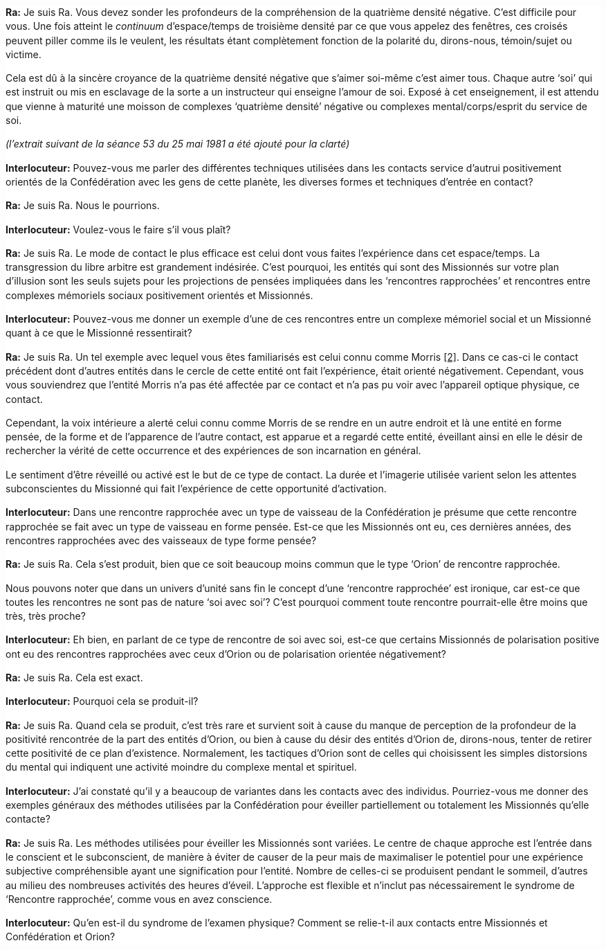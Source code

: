 <p><strong>Ra:</strong> Je suis Ra. Vous devez sonder les profondeurs de la compréhension de la quatrième densité négative. C’est difficile pour vous. Une fois atteint le <em>continuum</em> d’espace/temps de troisième densité par ce que vous appelez des fenêtres, ces croisés peuvent piller comme ils le veulent, les résultats étant complètement fonction de la polarité du, dirons-nous, témoin/sujet ou victime.</p>
<p>Cela est dû à la sincère croyance de la quatrième densité négative que s’aimer soi-même c’est aimer tous. Chaque autre ‘soi’ qui est instruit ou mis en esclavage de la sorte a un instructeur qui enseigne l’amour de soi. Exposé à cet enseignement, il est attendu que vienne à maturité une moisson de complexes ‘quatrième densité’ négative ou complexes mental/corps/esprit du service de soi.</p>
<p><em>(l’extrait suivant de la séance 53 du 25 mai 1981 a été ajouté pour la clarté)</em></p>
<p><strong>Interlocuteur:</strong> Pouvez-vous me parler des différentes techniques utilisées dans les contacts service d’autrui positivement orientés de la Confédération avec les gens de cette planète, les diverses formes et techniques d’entrée en contact?</p>
<p><strong>Ra:</strong> Je suis Ra. Nous le pourrions.</p>
<p><strong>Interlocuteur:</strong> Voulez-vous le faire s’il vous plaît?</p>
<p><strong>Ra:</strong> Je suis Ra. Le mode de contact le plus efficace est celui dont vous faites l’expérience dans cet espace/temps. La transgression du libre arbitre est grandement indésirée. C’est pourquoi, les entités qui sont des Missionnés sur votre plan d’illusion sont les seuls sujets pour les projections de pensées impliquées dans les ‘rencontres rapprochées’ et rencontres entre complexes mémoriels sociaux positivement orientés et Missionnés.</p>
<p><strong>Interlocuteur:</strong> Pouvez-vous me donner un exemple d’une de ces rencontres entre un complexe mémoriel social et un Missionné quant à ce que le Missionné ressentirait?</p>
<p><strong>Ra:</strong> Je suis Ra. Un tel exemple avec lequel vous êtes familiarisés est celui connu comme Morris <a id="_ftnref2" href="#_ftn2" name="_ftnref2">[2]</a>. Dans ce cas-ci le contact précédent dont d’autres entités dans le cercle de cette entité ont fait l’expérience, était orienté négativement. Cependant, vous vous souviendrez que l’entité Morris n’a pas été affectée par ce contact et n’a pas pu voir avec l’appareil optique physique, ce contact.</p>
<p>Cependant, la voix intérieure a alerté celui connu comme Morris de se rendre en un autre endroit et là une entité en forme pensée, de la forme et de l’apparence de l’autre contact, est apparue et a regardé cette entité, éveillant ainsi en elle le désir de rechercher la vérité de cette occurrence et des expériences de son incarnation en général.</p>
<p>Le sentiment d’être réveillé ou activé est le but de ce type de contact. La durée et l’imagerie utilisée varient selon les attentes subconscientes du Missionné qui fait l’expérience de cette opportunité d’activation.</p>
<p><strong>Interlocuteur:</strong> Dans une rencontre rapprochée avec un type de vaisseau de la Confédération je présume que cette rencontre rapprochée se fait avec un type de vaisseau en forme pensée. Est-ce que les Missionnés ont eu, ces dernières années, des rencontres rapprochées avec des vaisseaux de type forme pensée?</p>
<p><strong>Ra:</strong> Je suis Ra. Cela s’est produit, bien que ce soit beaucoup moins commun que le type ‘Orion’ de rencontre rapprochée.</p>
<p>Nous pouvons noter que dans un univers d’unité sans fin le concept d’une ‘rencontre rapprochée’ est ironique, car est-ce que toutes les rencontres ne sont pas de nature ‘soi avec soi’? C’est pourquoi comment toute rencontre pourrait-elle être moins que très, très proche?</p>
<p><strong>Interlocuteur:</strong> Eh bien, en parlant de ce type de rencontre de soi avec soi, est-ce que certains Missionnés de polarisation positive ont eu des rencontres rapprochées avec ceux d’Orion ou de polarisation orientée négativement?</p>
<p><strong>Ra:</strong> Je suis Ra. Cela est exact.</p>
<p><strong>Interlocuteur:</strong> Pourquoi cela se produit-il?</p>
<p><strong>Ra:</strong> Je suis Ra. Quand cela se produit, c’est très rare et survient soit à cause du manque de perception de la profondeur de la positivité rencontrée de la part des entités d’Orion, ou bien à cause du désir des entités d’Orion de, dirons-nous, tenter de retirer cette positivité de ce plan d’existence. Normalement, les tactiques d’Orion sont de celles qui choisissent les simples distorsions du mental qui indiquent une activité moindre du complexe mental et spirituel.</p>
<p><strong>Interlocuteur:</strong> J’ai constaté qu’il y a beaucoup de variantes dans les contacts avec des individus. Pourriez-vous me donner des exemples généraux des méthodes utilisées par la Confédération pour éveiller partiellement ou totalement les Missionnés qu’elle contacte?</p>
<p><strong>Ra:</strong> Je suis Ra. Les méthodes utilisées pour éveiller les Missionnés sont variées. Le centre de chaque approche est l’entrée dans le conscient et le subconscient, de manière à éviter de causer de la peur mais de maximaliser le potentiel pour une expérience subjective compréhensible ayant une signification pour l’entité. Nombre de celles-ci se produisent pendant le sommeil, d’autres au milieu des nombreuses activités des heures d’éveil. L’approche est flexible et n’inclut pas nécessairement le syndrome de ‘Rencontre rapprochée’, comme vous en avez conscience.</p>
<p><strong>Interlocuteur:</strong> Qu’en est-il du syndrome de l’examen physique? Comment se relie-t-il aux contacts entre Missionnés et Confédération et Orion?</p>